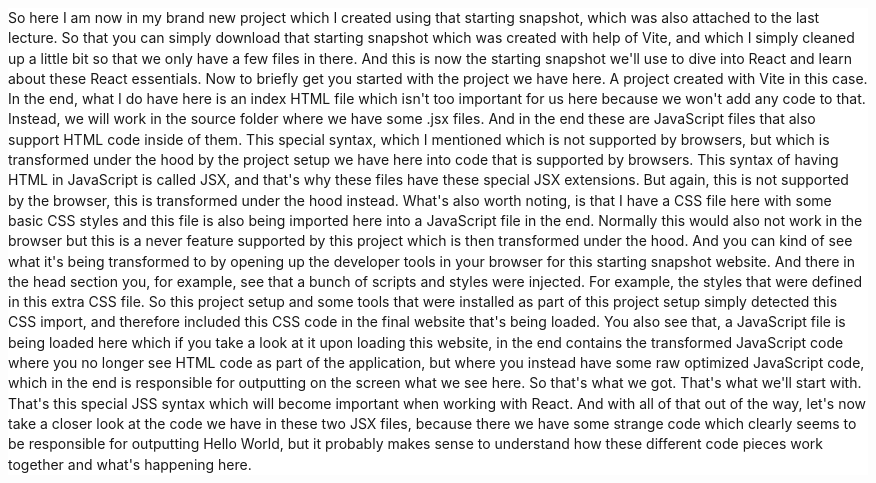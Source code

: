 So here I am now in my brand new project which I created using that starting snapshot, which was also attached to the last lecture. So that you can simply download that starting snapshot which was created with help of Vite, and which I simply cleaned up a little bit so that we only have a few files in there. And this is now the starting snapshot we'll use to dive into React and learn about these React essentials. Now to briefly get you started with the project we have here. A project created with Vite in this case. In the end, what I do have here is an index HTML file which isn't too important for us here because we won't add any code to that. Instead, we will work in the source folder where we have some .jsx files. And in the end these are JavaScript files that also support HTML code inside of them. This special syntax, which I mentioned which is not supported by browsers, but which is transformed under the hood by the project setup we have here into code that is supported by browsers. This syntax of having HTML in JavaScript is called JSX, and that's why these files have these special JSX extensions. But again, this is not supported by the browser, this is transformed under the hood instead. What's also worth noting, is that I have a CSS file here with some basic CSS styles and this file is also being imported here into a JavaScript file in the end. Normally this would also not work in the browser but this is a never feature supported by this project which is then transformed under the hood. And you can kind of see what it's being transformed to by opening up the developer tools in your browser for this starting snapshot website. And there in the head section you, for example, see that a bunch of scripts and styles were injected. For example, the styles that were defined in this extra CSS file. So this project setup and some tools that were installed as part of this project setup simply detected this CSS import, and therefore included this CSS code in the final website that's being loaded. You also see that, a JavaScript file is being loaded here which if you take a look at it upon loading this website, in the end contains the transformed JavaScript code where you no longer see HTML code as part of the application, but where you instead have some raw optimized JavaScript code, which in the end is responsible for outputting on the screen what we see here. So that's what we got. That's what we'll start with. That's this special JSS syntax which will become important when working with React. And with all of that out of the way, let's now take a closer look at the code we have in these two JSX files, because there we have some strange code which clearly seems to be responsible for outputting Hello World, but it probably makes sense to understand how these different code pieces work together and what's happening here.
